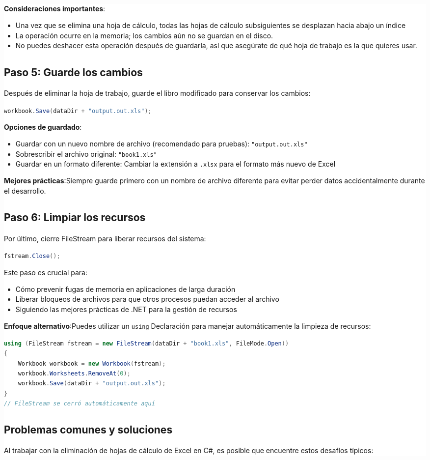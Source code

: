 **Consideraciones importantes**:
- Una vez que se elimina una hoja de cálculo, todas las hojas de cálculo subsiguientes se desplazan hacia abajo un índice
- La operación ocurre en la memoria; los cambios aún no se guardan en el disco.
- No puedes deshacer esta operación después de guardarla, así que asegúrate de qué hoja de trabajo es la que quieres usar.

## Paso 5: Guarde los cambios

Después de eliminar la hoja de trabajo, guarde el libro modificado para conservar los cambios:

```csharp
workbook.Save(dataDir + "output.out.xls");
```

**Opciones de guardado**:
- Guardar con un nuevo nombre de archivo (recomendado para pruebas): `"output.out.xls"`
- Sobrescribir el archivo original: `"book1.xls"`
- Guardar en un formato diferente: Cambiar la extensión a `.xlsx` para el formato más nuevo de Excel

**Mejores prácticas**:Siempre guarde primero con un nombre de archivo diferente para evitar perder datos accidentalmente durante el desarrollo.

## Paso 6: Limpiar los recursos

Por último, cierre FileStream para liberar recursos del sistema:

```csharp
fstream.Close();
```

Este paso es crucial para:
- Cómo prevenir fugas de memoria en aplicaciones de larga duración
- Liberar bloqueos de archivos para que otros procesos puedan acceder al archivo
- Siguiendo las mejores prácticas de .NET para la gestión de recursos

**Enfoque alternativo**:Puedes utilizar un `using` Declaración para manejar automáticamente la limpieza de recursos:

```csharp
using (FileStream fstream = new FileStream(dataDir + "book1.xls", FileMode.Open))
{
    Workbook workbook = new Workbook(fstream);
    workbook.Worksheets.RemoveAt(0);
    workbook.Save(dataDir + "output.out.xls");
}
// FileStream se cerró automáticamente aquí
```

## Problemas comunes y soluciones

Al trabajar con la eliminación de hojas de cálculo de Excel en C#, es posible que encuentre estos desafíos típicos:

